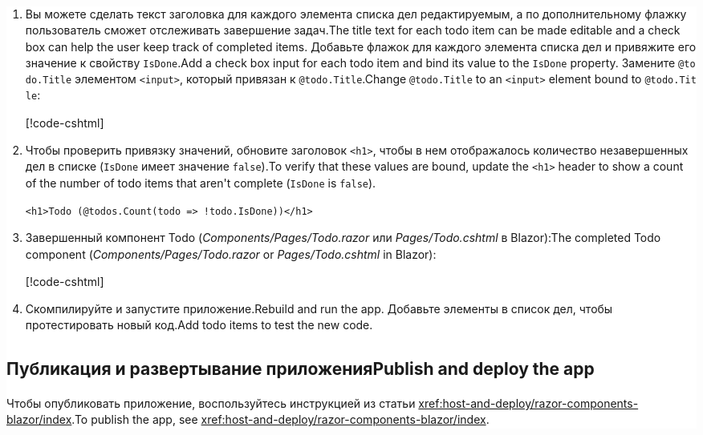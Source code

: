 1. <span data-ttu-id="c0ead-206">Вы можете сделать текст заголовка для каждого элемента списка дел редактируемым, а по дополнительному флажку пользователь сможет отслеживать завершение задач.</span><span class="sxs-lookup"><span data-stu-id="c0ead-206">The title text for each todo item can be made editable and a check box can help the user keep track of completed items.</span></span> <span data-ttu-id="c0ead-207">Добавьте флажок для каждого элемента списка дел и привяжите его значение к свойству `IsDone`.</span><span class="sxs-lookup"><span data-stu-id="c0ead-207">Add a check box input for each todo item and bind its value to the `IsDone` property.</span></span> <span data-ttu-id="c0ead-208">Замените `@todo.Title` элементом `<input>`, который привязан к `@todo.Title`.</span><span class="sxs-lookup"><span data-stu-id="c0ead-208">Change `@todo.Title` to an `<input>` element bound to `@todo.Title`:</span></span>

   [!code-cshtml[](build-your-first-razor-components-app/samples_snapshot/3.x/ToDo9.razor?highlight=5-6)]

1. <span data-ttu-id="c0ead-209">Чтобы проверить привязку значений, обновите заголовок `<h1>`, чтобы в нем отображалось количество незавершенных дел в списке (`IsDone` имеет значение `false`).</span><span class="sxs-lookup"><span data-stu-id="c0ead-209">To verify that these values are bound, update the `<h1>` header to show a count of the number of todo items that aren't complete (`IsDone` is `false`).</span></span>

   ```cshtml
   <h1>Todo (@todos.Count(todo => !todo.IsDone))</h1>
   ```

1. <span data-ttu-id="c0ead-210">Завершенный компонент Todo (*Components/Pages/Todo.razor* или *Pages/Todo.cshtml* в Blazor):</span><span class="sxs-lookup"><span data-stu-id="c0ead-210">The completed Todo component (*Components/Pages/Todo.razor* or *Pages/Todo.cshtml* in Blazor):</span></span>

   [!code-cshtml[](build-your-first-razor-components-app/samples/3.x/RazorComponents/Components/Pages/Todo.razor)]

1. <span data-ttu-id="c0ead-211">Скомпилируйте и запустите приложение.</span><span class="sxs-lookup"><span data-stu-id="c0ead-211">Rebuild and run the app.</span></span> <span data-ttu-id="c0ead-212">Добавьте элементы в список дел, чтобы протестировать новый код.</span><span class="sxs-lookup"><span data-stu-id="c0ead-212">Add todo items to test the new code.</span></span>

## <a name="publish-and-deploy-the-app"></a><span data-ttu-id="c0ead-213">Публикация и развертывание приложения</span><span class="sxs-lookup"><span data-stu-id="c0ead-213">Publish and deploy the app</span></span>

<span data-ttu-id="c0ead-214">Чтобы опубликовать приложение, воспользуйтесь инструкцией из статьи <xref:host-and-deploy/razor-components-blazor/index>.</span><span class="sxs-lookup"><span data-stu-id="c0ead-214">To publish the app, see <xref:host-and-deploy/razor-components-blazor/index>.</span></span>
